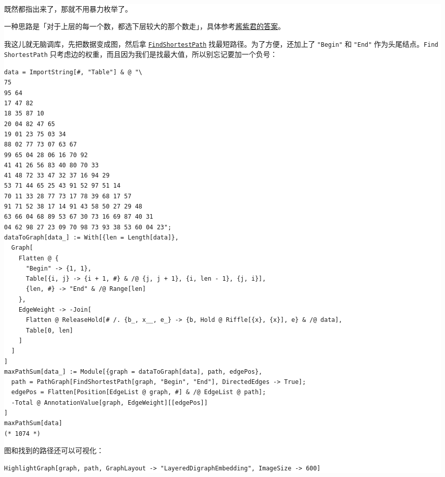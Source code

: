 既然都指出来了，那就不用暴力枚举了。

一种思路是「对于上层的每一个数，都选下层较大的那个数走」，具体参考[酱紫君的答案](https://euler.ea.chat/Lv0-炼气/11-20.html#p18-最大路径和-i)。

我这儿就无脑调库，先把数据变成图，然后拿 [`FindShortestPath`](https://reference.wolfram.com/language/ref/FindShortestPath.html) 找最短路径。为了方便，还加上了 `"Begin"` 和 `"End"` 作为头尾结点。`FindShortestPath` 只考虑边的权重，而且因为我们是找最大值，所以别忘记要加一个负号：

```_wl
data = ImportString[#, "Table"] & @ "\
75
95 64
17 47 82
18 35 87 10
20 04 82 47 65
19 01 23 75 03 34
88 02 77 73 07 63 67
99 65 04 28 06 16 70 92
41 41 26 56 83 40 80 70 33
41 48 72 33 47 32 37 16 94 29
53 71 44 65 25 43 91 52 97 51 14
70 11 33 28 77 73 17 78 39 68 17 57
91 71 52 38 17 14 91 43 58 50 27 29 48
63 66 04 68 89 53 67 30 73 16 69 87 40 31
04 62 98 27 23 09 70 98 73 93 38 53 60 04 23";
dataToGraph[data_] := With[{len = Length[data]},
  Graph[
    Flatten @ {
      "Begin" -> {1, 1},
      Table[{i, j} -> {i + 1, #} & /@ {j, j + 1}, {i, len - 1}, {j, i}],
      {len, #} -> "End" & /@ Range[len]
    },
    EdgeWeight -> -Join[
      Flatten @ ReleaseHold[# /. {b_, x__, e_} -> {b, Hold @ Riffle[{x}, {x}], e} & /@ data],
      Table[0, len]
    ]
  ]
]
maxPathSum[data_] := Module[{graph = dataToGraph[data], path, edgePos},
  path = PathGraph[FindShortestPath[graph, "Begin", "End"], DirectedEdges -> True];
  edgePos = Flatten[Position[EdgeList @ graph, #] & /@ EdgeList @ path];
  -Total @ AnnotationValue[graph, EdgeWeight][[edgePos]]
]
maxPathSum[data]
(* 1074 *)
```

图和找到的路径还可以可视化：

```_wl
HighlightGraph[graph, path, GraphLayout -> "LayeredDigraphEmbedding", ImageSize -> 600]
```

<figure>